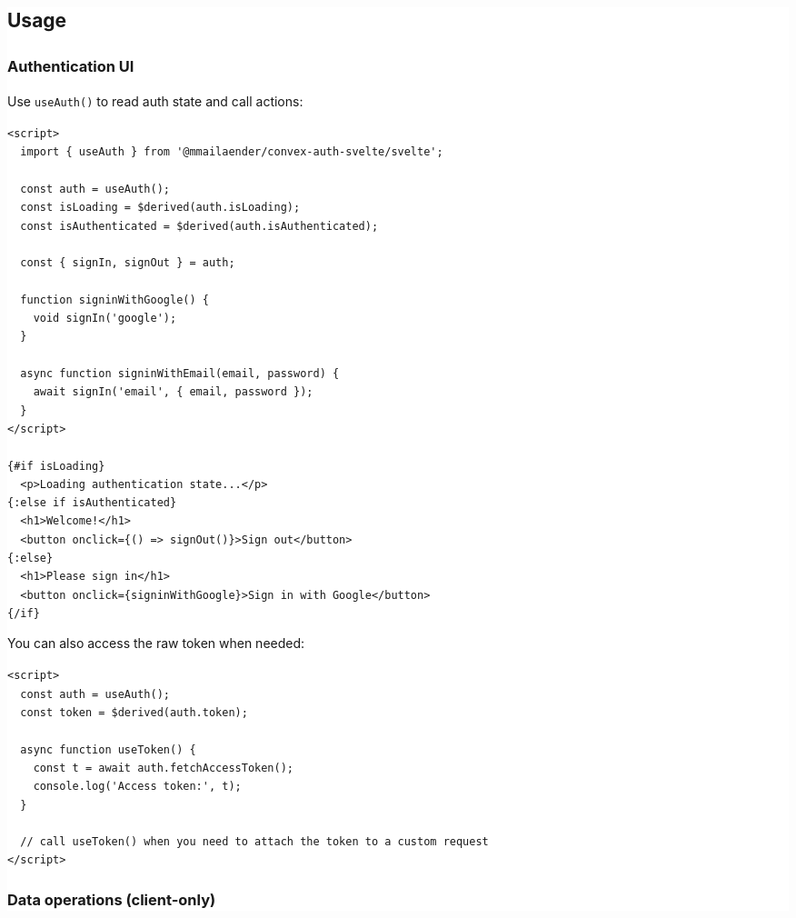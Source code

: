 ## Usage

### Authentication UI

Use `useAuth()` to read auth state and call actions:

```svelte
<script>
  import { useAuth } from '@mmailaender/convex-auth-svelte/svelte';

  const auth = useAuth();
  const isLoading = $derived(auth.isLoading);
  const isAuthenticated = $derived(auth.isAuthenticated);

  const { signIn, signOut } = auth;

  function signinWithGoogle() {
    void signIn('google');
  }

  async function signinWithEmail(email, password) {
    await signIn('email', { email, password });
  }
</script>

{#if isLoading}
  <p>Loading authentication state...</p>
{:else if isAuthenticated}
  <h1>Welcome!</h1>
  <button onclick={() => signOut()}>Sign out</button>
{:else}
  <h1>Please sign in</h1>
  <button onclick={signinWithGoogle}>Sign in with Google</button>
{/if}
```

You can also access the raw token when needed:

```svelte
<script>
  const auth = useAuth();
  const token = $derived(auth.token);

  async function useToken() {
    const t = await auth.fetchAccessToken();
    console.log('Access token:', t);
  }
  
  // call useToken() when you need to attach the token to a custom request
</script>
```

### Data operations (client-only)
